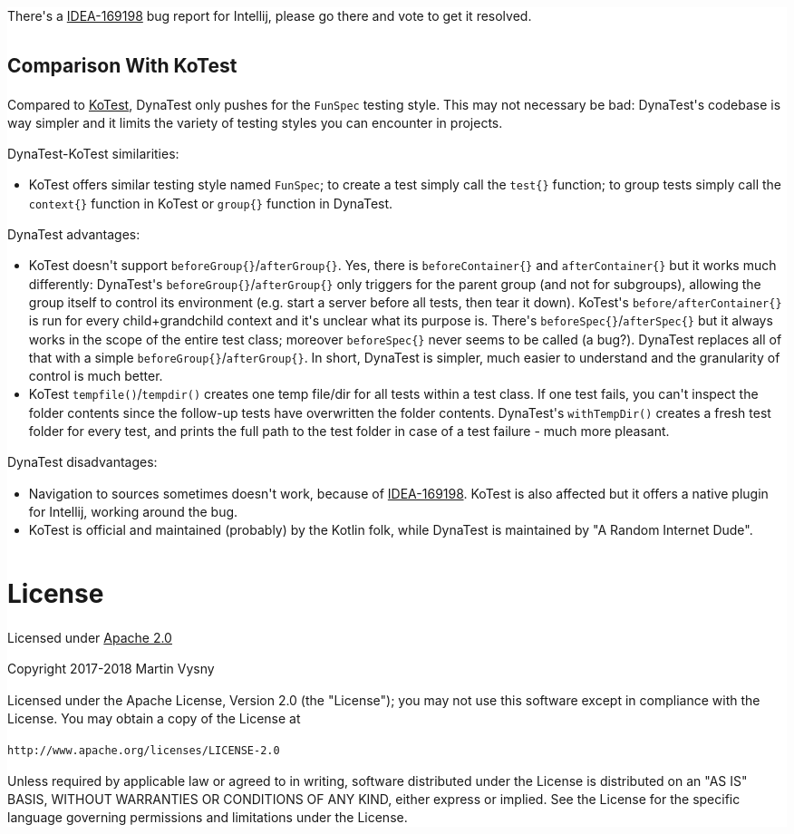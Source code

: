 There's a [IDEA-169198](https://youtrack.jetbrains.com/issue/IDEA-169198) bug report for Intellij, please go there and vote
to get it resolved.

## Comparison With KoTest

Compared to [KoTest](https://github.com/kotest/kotest), DynaTest
only pushes for the `FunSpec` testing style. This may not necessary be bad: DynaTest's
codebase is way simpler and it limits the variety of testing styles you can encounter in projects.

DynaTest-KoTest similarities:
* KoTest offers similar testing style named `FunSpec`; to create a test simply call
  the `test{}` function; to group tests simply call the `context{}` function in KoTest
  or `group{}` function in DynaTest.

DynaTest advantages:
* KoTest doesn't support `beforeGroup{}`/`afterGroup{}`. Yes, there is `beforeContainer{}` and
  `afterContainer{}` but it works much differently: DynaTest's `beforeGroup{}`/`afterGroup{}`
  only triggers for the parent group (and not for subgroups), allowing the group itself
  to control its environment (e.g. start a server before all tests, then tear it down).
  KoTest's `before/afterContainer{}` is run for every
  child+grandchild context and it's unclear what its purpose is. There's `beforeSpec{}`/`afterSpec{}`
  but it always works in the scope of the entire test class; moreover `beforeSpec{}`
  never seems to be called (a bug?). DynaTest replaces all of that with a simple `beforeGroup{}`/`afterGroup{}`.
  In short, DynaTest is simpler, much easier to understand
  and the granularity of control is much better.
* KoTest `tempfile()`/`tempdir()` creates one temp file/dir for all tests within
  a test class. If one test fails, you can't inspect the folder contents since the follow-up
  tests have overwritten the folder contents. DynaTest's `withTempDir()` creates
  a fresh test folder for every test, and prints the full path to the test folder in case
  of a test failure - much more pleasant.

DynaTest disadvantages:
* Navigation to sources sometimes doesn't work, because of [IDEA-169198](https://youtrack.jetbrains.com/issue/IDEA-169198).
  KoTest is also affected but it offers a native plugin for Intellij, working around the bug.
* KoTest is official and maintained (probably) by the Kotlin folk, while
  DynaTest is maintained by "A Random Internet Dude".

# License

Licensed under [Apache 2.0](https://www.apache.org/licenses/LICENSE-2.0.html)

Copyright 2017-2018 Martin Vysny

Licensed under the Apache License, Version 2.0 (the "License");
you may not use this software except in compliance with the License.
You may obtain a copy of the License at

    http://www.apache.org/licenses/LICENSE-2.0

Unless required by applicable law or agreed to in writing, software
distributed under the License is distributed on an "AS IS" BASIS,
WITHOUT WARRANTIES OR CONDITIONS OF ANY KIND, either express or implied.
See the License for the specific language governing permissions and
limitations under the License.
